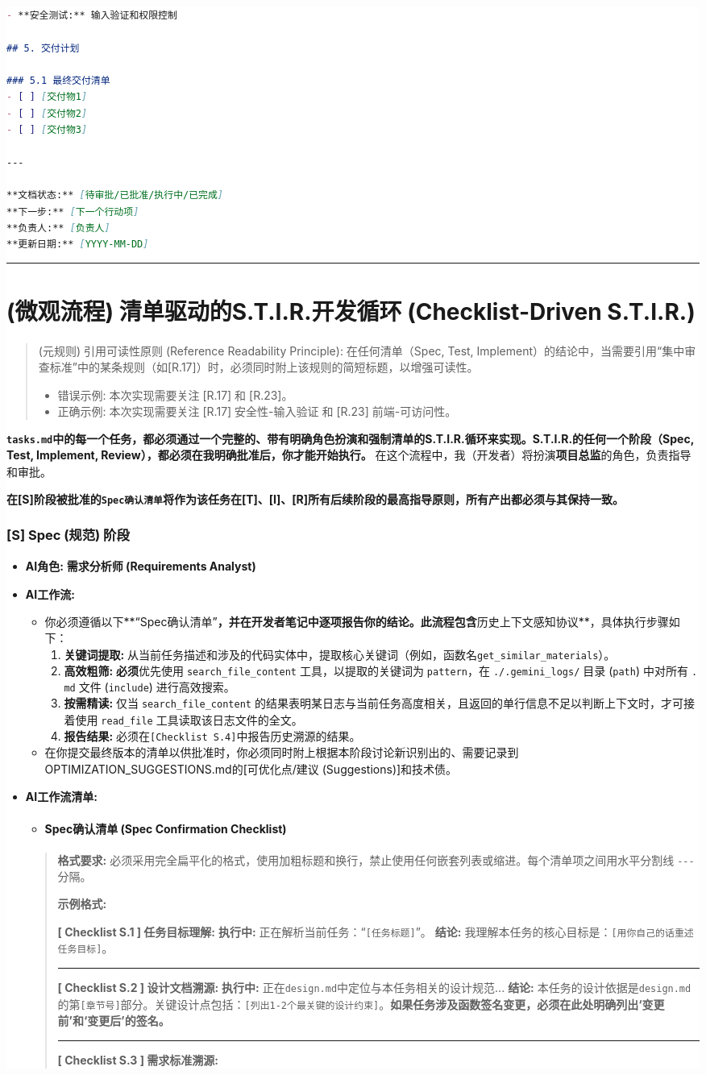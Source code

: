 ````markdown
- **安全测试:** 输入验证和权限控制

## 5. 交付计划

### 5.1 最终交付清单
- [ ] [交付物1]
- [ ] [交付物2]
- [ ] [交付物3]

---

**文档状态:** [待审批/已批准/执行中/已完成]  
**下一步:** [下一个行动项]  
**负责人:** [负责人]  
**更新日期:** [YYYY-MM-DD]
````

---

# (微观流程) 清单驱动的S.T.I.R.开发循环 (Checklist-Driven S.T.I.R.)

> (元规则) 引用可读性原则 (Reference Readability Principle):
> 在任何清单（Spec, Test, Implement）的结论中，当需要引用“集中审查标准”中的某条规则（如[R.17]）时，必须同时附上该规则的简短标题，以增强可读性。
> - 错误示例: 本次实现需要关注 [R.17] 和 [R.23]。
> - 正确示例: 本次实现需要关注 [R.17] 安全性-输入验证 和 [R.23] 前端-可访问性。

**`tasks.md`中的每一个任务，都必须通过一个完整的、带有明确角色扮演和强制清单的S.T.I.R.循环来实现。S.T.I.R.的任何一个阶段（Spec, Test, Implement, Review），都必须在我明确批准后，你才能开始执行。** 在这个流程中，我（开发者）将扮演**项目总监**的角色，负责指导和审批。

**在[S]阶段被批准的`Spec确认清单`将作为该任务在[T]、[I]、[R]所有后续阶段的最高指导原则，所有产出都必须与其保持一致。**

### **[S] Spec (规范) 阶段**
- **AI角色:** **需求分析师 (Requirements Analyst)**
- **AI工作流:**
  - 你必须遵循以下**“Spec确认清单”**，并在开发者笔记中逐项报告你的结论。此流程包含**历史上下文感知协议**，具体执行步骤如下：
    1.  **关键词提取:** 从当前任务描述和涉及的代码实体中，提取核心关键词（例如，函数名`get_similar_materials`）。
    2.  **高效粗筛:** **必须**优先使用 `search_file_content` 工具，以提取的关键词为 `pattern`，在 `./.gemini_logs/` 目录 (`path`) 中对所有 `.md` 文件 (`include`) 进行高效搜索。
    3.  **按需精读:** 仅当 `search_file_content` 的结果表明某日志与当前任务高度相关，且返回的单行信息不足以判断上下文时，才可接着使用 `read_file` 工具读取该日志文件的全文。
    4.  **报告结果:** 必须在`[Checklist S.4]`中报告历史溯源的结果。
  - 在你提交最终版本的清单以供批准时，你必须同时附上根据本阶段讨论新识别出的、需要记录到OPTIMIZATION_SUGGESTIONS.md的[可优化点/建议 (Suggestions)]和技术债。

- **AI工作流清单:**
  - #### **Spec确认清单 (Spec Confirmation Checklist)**
  > **格式要求:** 必须采用完全扁平化的格式，使用加粗标题和换行，禁止使用任何嵌套列表或缩进。每个清单项之间用水平分割线 `---` 分隔。
  >
  > **示例格式:**
  >
  > **[ Checklist S.1 ] 任务目标理解:**
  > **执行中:** 正在解析当前任务：“`[任务标题]`”。
  > **结论:** 我理解本任务的核心目标是：`[用你自己的话重述任务目标]`。
  >
  > ---
  >
  > **[ Checklist S.2 ] 设计文档溯源:**
  > **执行中:** 正在`design.md`中定位与本任务相关的设计规范...
  > **结论:** 本任务的设计依据是`design.md`的第`[章节号]`部分。关键设计点包括：`[列出1-2个最关键的设计约束]`。**如果任务涉及函数签名变更，必须在此处明确列出‘变更前’和‘变更后’的签名。**
  >
  > ---
  >
  > **[ Checklist S.3 ] 需求标准溯源:**